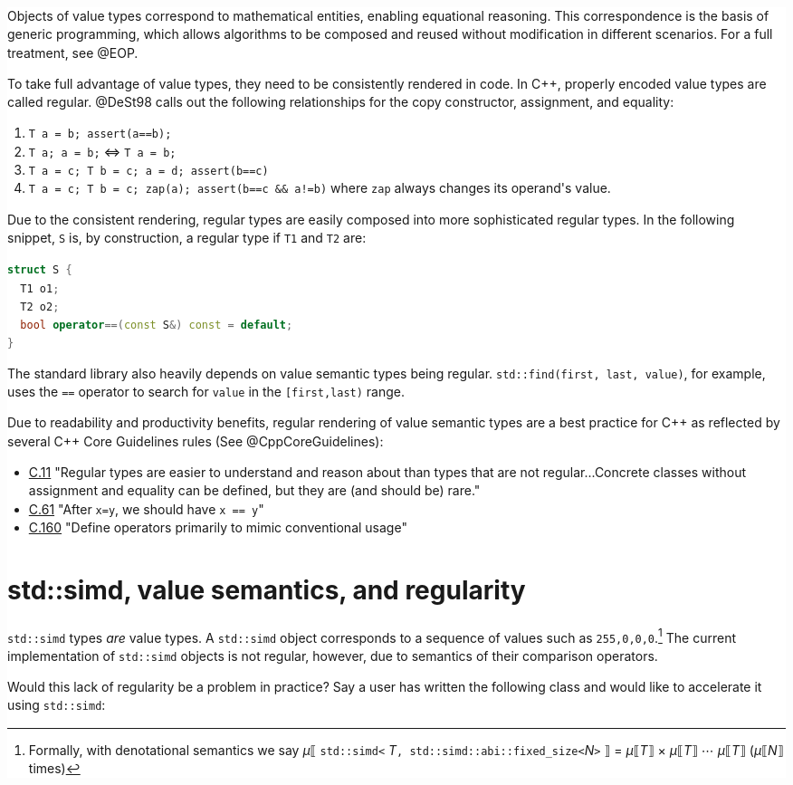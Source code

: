 Objects of value types correspond to mathematical entities, enabling equational
reasoning. This correspondence is the basis of generic programming, which allows
algorithms to be composed and reused without modification in different
scenarios. For a full treatment, see @EOP.

To take full advantage of value types, they need to be consistently rendered in
code. In C++, properly encoded value types are called regular. @DeSt98 calls out
the following relationships for the copy constructor, assignment, and equality:

1. `T a = b; assert(a==b);`
2. `T a; a = b;` $\Leftrightarrow$ `T a = b;`
3. `T a = c; T b = c; a = d; assert(b==c)`
4. `T a = c; T b = c; zap(a); assert(b==c && a!=b)` where `zap` always changes
   its operand's value.

Due to the consistent rendering, regular types are easily composed into more
sophisticated regular types. In the following snippet, `S` is, by construction,
a regular type if `T1` and `T2` are:

```c++
struct S {
  T1 o1;
  T2 o2;
  bool operator==(const S&) const = default;
}
```

The standard library also heavily depends on value semantic types being regular.
`std::find(first, last, value)`, for example, uses the `==` operator to search
for `value` in the `[first,last)` range.

Due to readability and productivity benefits, regular rendering of value
semantic types are a best practice for C++ as reflected by several C++ Core
Guidelines rules (See @CppCoreGuidelines):

- [C.11](https://isocpp.github.io/CppCoreGuidelines/CppCoreGuidelines#Rc-regular)
  "Regular types are easier to understand and reason about than types that are
  not regular...Concrete classes without assignment and equality can be
  defined, but they are (and should be) rare."
- [C.61](https://isocpp.github.io/CppCoreGuidelines/CppCoreGuidelines#SS-copy)
  "After `x=y`, we should have `x == y`"
- [C.160](https://isocpp.github.io/CppCoreGuidelines/CppCoreGuidelines#SS-overload)
  "Define operators primarily to mimic conventional usage"

# std::simd, value semantics, and regularity

`std::simd` types *are* value types. A `std::simd` object corresponds to a
sequence of values such as `255,0,0,0`.[^1] The current implementation of
`std::simd` objects is not regular, however, due to semantics of their
comparison operators.

[^1]: Formally, with denotational semantics we say $\mu$⟦ `std::simd<` *T*`, std::simd::abi::fixed_size<`*N*`>` ⟧ = $\mu$⟦*T*⟧ × $\mu$⟦*T*⟧ $\cdots$ $\mu$⟦*T*⟧ ($\mu$⟦*N*⟧ times)

Would this lack of regularity be a problem in practice? Say a user has written
the following class and would like to accelerate it using `std::simd`:


[^2]: This option is only used in xtensor, not even the related project xsimd.
[^3]: See @CppStandardLibrary for a historical note on valarray's unfortunate design.